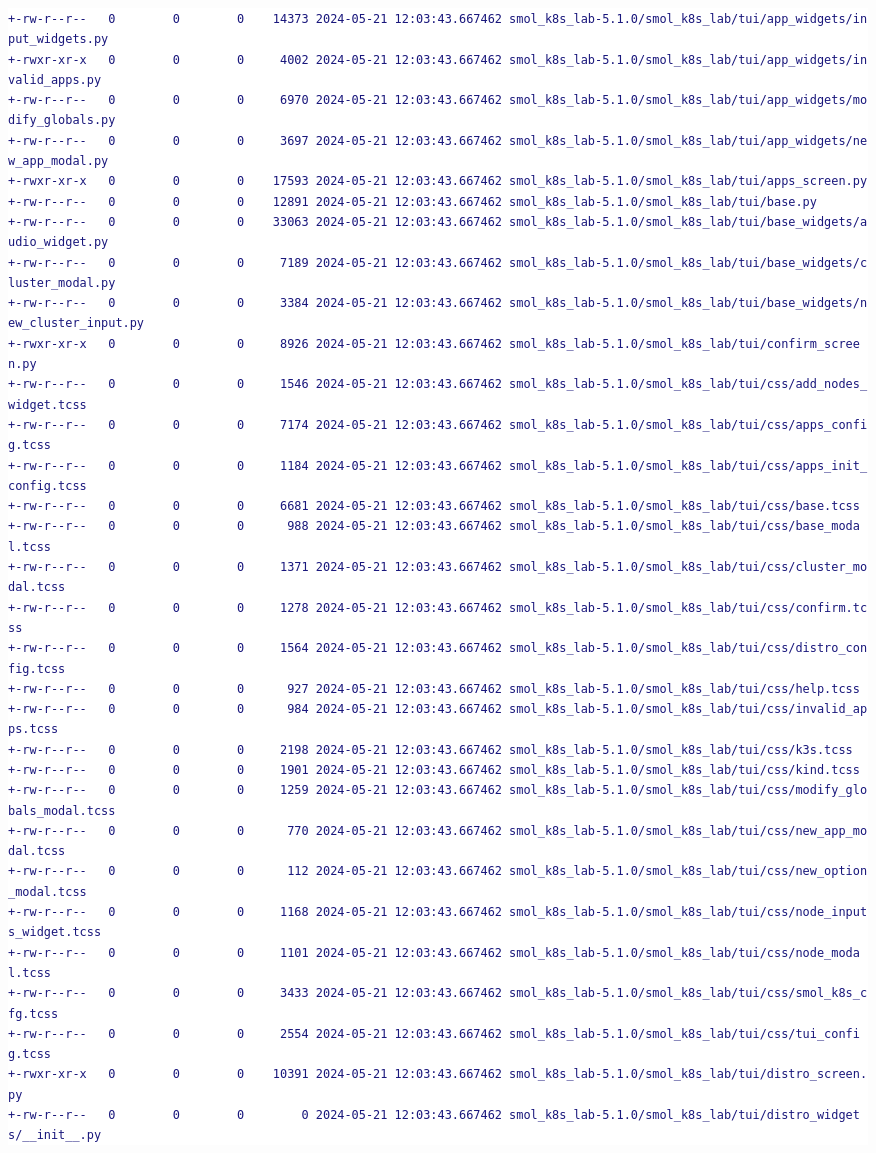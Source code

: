 ```diff
+-rw-r--r--   0        0        0    14373 2024-05-21 12:03:43.667462 smol_k8s_lab-5.1.0/smol_k8s_lab/tui/app_widgets/input_widgets.py
+-rwxr-xr-x   0        0        0     4002 2024-05-21 12:03:43.667462 smol_k8s_lab-5.1.0/smol_k8s_lab/tui/app_widgets/invalid_apps.py
+-rw-r--r--   0        0        0     6970 2024-05-21 12:03:43.667462 smol_k8s_lab-5.1.0/smol_k8s_lab/tui/app_widgets/modify_globals.py
+-rw-r--r--   0        0        0     3697 2024-05-21 12:03:43.667462 smol_k8s_lab-5.1.0/smol_k8s_lab/tui/app_widgets/new_app_modal.py
+-rwxr-xr-x   0        0        0    17593 2024-05-21 12:03:43.667462 smol_k8s_lab-5.1.0/smol_k8s_lab/tui/apps_screen.py
+-rw-r--r--   0        0        0    12891 2024-05-21 12:03:43.667462 smol_k8s_lab-5.1.0/smol_k8s_lab/tui/base.py
+-rw-r--r--   0        0        0    33063 2024-05-21 12:03:43.667462 smol_k8s_lab-5.1.0/smol_k8s_lab/tui/base_widgets/audio_widget.py
+-rw-r--r--   0        0        0     7189 2024-05-21 12:03:43.667462 smol_k8s_lab-5.1.0/smol_k8s_lab/tui/base_widgets/cluster_modal.py
+-rw-r--r--   0        0        0     3384 2024-05-21 12:03:43.667462 smol_k8s_lab-5.1.0/smol_k8s_lab/tui/base_widgets/new_cluster_input.py
+-rwxr-xr-x   0        0        0     8926 2024-05-21 12:03:43.667462 smol_k8s_lab-5.1.0/smol_k8s_lab/tui/confirm_screen.py
+-rw-r--r--   0        0        0     1546 2024-05-21 12:03:43.667462 smol_k8s_lab-5.1.0/smol_k8s_lab/tui/css/add_nodes_widget.tcss
+-rw-r--r--   0        0        0     7174 2024-05-21 12:03:43.667462 smol_k8s_lab-5.1.0/smol_k8s_lab/tui/css/apps_config.tcss
+-rw-r--r--   0        0        0     1184 2024-05-21 12:03:43.667462 smol_k8s_lab-5.1.0/smol_k8s_lab/tui/css/apps_init_config.tcss
+-rw-r--r--   0        0        0     6681 2024-05-21 12:03:43.667462 smol_k8s_lab-5.1.0/smol_k8s_lab/tui/css/base.tcss
+-rw-r--r--   0        0        0      988 2024-05-21 12:03:43.667462 smol_k8s_lab-5.1.0/smol_k8s_lab/tui/css/base_modal.tcss
+-rw-r--r--   0        0        0     1371 2024-05-21 12:03:43.667462 smol_k8s_lab-5.1.0/smol_k8s_lab/tui/css/cluster_modal.tcss
+-rw-r--r--   0        0        0     1278 2024-05-21 12:03:43.667462 smol_k8s_lab-5.1.0/smol_k8s_lab/tui/css/confirm.tcss
+-rw-r--r--   0        0        0     1564 2024-05-21 12:03:43.667462 smol_k8s_lab-5.1.0/smol_k8s_lab/tui/css/distro_config.tcss
+-rw-r--r--   0        0        0      927 2024-05-21 12:03:43.667462 smol_k8s_lab-5.1.0/smol_k8s_lab/tui/css/help.tcss
+-rw-r--r--   0        0        0      984 2024-05-21 12:03:43.667462 smol_k8s_lab-5.1.0/smol_k8s_lab/tui/css/invalid_apps.tcss
+-rw-r--r--   0        0        0     2198 2024-05-21 12:03:43.667462 smol_k8s_lab-5.1.0/smol_k8s_lab/tui/css/k3s.tcss
+-rw-r--r--   0        0        0     1901 2024-05-21 12:03:43.667462 smol_k8s_lab-5.1.0/smol_k8s_lab/tui/css/kind.tcss
+-rw-r--r--   0        0        0     1259 2024-05-21 12:03:43.667462 smol_k8s_lab-5.1.0/smol_k8s_lab/tui/css/modify_globals_modal.tcss
+-rw-r--r--   0        0        0      770 2024-05-21 12:03:43.667462 smol_k8s_lab-5.1.0/smol_k8s_lab/tui/css/new_app_modal.tcss
+-rw-r--r--   0        0        0      112 2024-05-21 12:03:43.667462 smol_k8s_lab-5.1.0/smol_k8s_lab/tui/css/new_option_modal.tcss
+-rw-r--r--   0        0        0     1168 2024-05-21 12:03:43.667462 smol_k8s_lab-5.1.0/smol_k8s_lab/tui/css/node_inputs_widget.tcss
+-rw-r--r--   0        0        0     1101 2024-05-21 12:03:43.667462 smol_k8s_lab-5.1.0/smol_k8s_lab/tui/css/node_modal.tcss
+-rw-r--r--   0        0        0     3433 2024-05-21 12:03:43.667462 smol_k8s_lab-5.1.0/smol_k8s_lab/tui/css/smol_k8s_cfg.tcss
+-rw-r--r--   0        0        0     2554 2024-05-21 12:03:43.667462 smol_k8s_lab-5.1.0/smol_k8s_lab/tui/css/tui_config.tcss
+-rwxr-xr-x   0        0        0    10391 2024-05-21 12:03:43.667462 smol_k8s_lab-5.1.0/smol_k8s_lab/tui/distro_screen.py
+-rw-r--r--   0        0        0        0 2024-05-21 12:03:43.667462 smol_k8s_lab-5.1.0/smol_k8s_lab/tui/distro_widgets/__init__.py
```